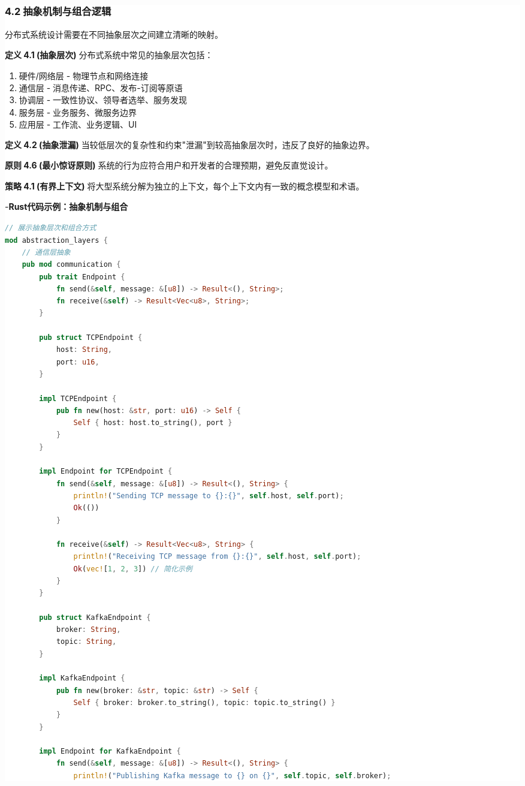 ### 4.2 抽象机制与组合逻辑

分布式系统设计需要在不同抽象层次之间建立清晰的映射。

**定义 4.1 (抽象层次)** 分布式系统中常见的抽象层次包括：

1. 硬件/网络层 - 物理节点和网络连接
2. 通信层 - 消息传递、RPC、发布-订阅等原语
3. 协调层 - 一致性协议、领导者选举、服务发现
4. 服务层 - 业务服务、微服务边界
5. 应用层 - 工作流、业务逻辑、UI

**定义 4.2 (抽象泄漏)** 当较低层次的复杂性和约束"泄漏"到较高抽象层次时，违反了良好的抽象边界。

**原则 4.6 (最小惊讶原则)** 系统的行为应符合用户和开发者的合理预期，避免反直觉设计。

**策略 4.1 (有界上下文)** 将大型系统分解为独立的上下文，每个上下文内有一致的概念模型和术语。

-**Rust代码示例：抽象机制与组合**

```rust
// 展示抽象层次和组合方式
mod abstraction_layers {
    // 通信层抽象
    pub mod communication {
        pub trait Endpoint {
            fn send(&self, message: &[u8]) -> Result<(), String>;
            fn receive(&self) -> Result<Vec<u8>, String>;
        }
        
        pub struct TCPEndpoint {
            host: String,
            port: u16,
        }
        
        impl TCPEndpoint {
            pub fn new(host: &str, port: u16) -> Self {
                Self { host: host.to_string(), port }
            }
        }
        
        impl Endpoint for TCPEndpoint {
            fn send(&self, message: &[u8]) -> Result<(), String> {
                println!("Sending TCP message to {}:{}", self.host, self.port);
                Ok(())
            }
            
            fn receive(&self) -> Result<Vec<u8>, String> {
                println!("Receiving TCP message from {}:{}", self.host, self.port);
                Ok(vec![1, 2, 3]) // 简化示例
            }
        }
        
        pub struct KafkaEndpoint {
            broker: String,
            topic: String,
        }
        
        impl KafkaEndpoint {
            pub fn new(broker: &str, topic: &str) -> Self {
                Self { broker: broker.to_string(), topic: topic.to_string() }
            }
        }
        
        impl Endpoint for KafkaEndpoint {
            fn send(&self, message: &[u8]) -> Result<(), String> {
                println!("Publishing Kafka message to {} on {}", self.topic, self.broker);
```